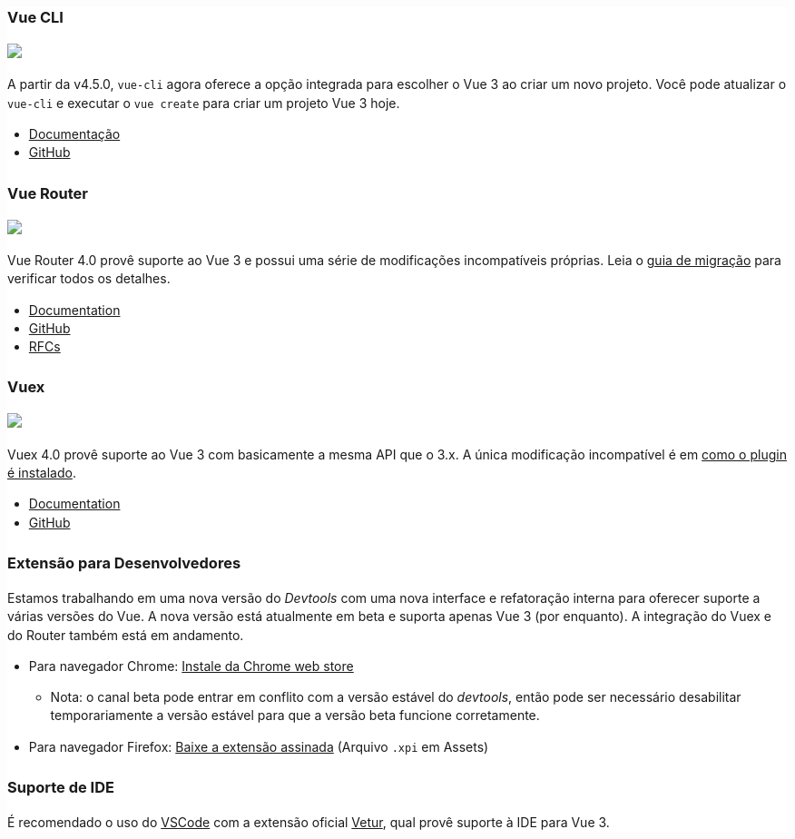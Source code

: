 ### Vue CLI

<a href="https://www.npmjs.com/package/@vue/cli" target="_blank" noopener noreferrer><img src="https://img.shields.io/npm/v/@vue/cli"></a>

A partir da v4.5.0, `vue-cli` agora oferece a opção integrada para escolher o Vue 3 ao criar um novo projeto. Você pode atualizar o `vue-cli` e executar o `vue create` para criar um projeto Vue 3 hoje.

- [Documentação](https://cli.vuejs.org/)
- [GitHub](https://github.com/vuejs/vue-cli)

### Vue Router

<a href="https://www.npmjs.com/package/vue-router/v/next" target="_blank" noopener noreferrer><img src="https://img.shields.io/npm/v/vue-router/next.svg"></a>

Vue Router 4.0 provê suporte ao Vue 3 e possui uma série de modificações incompatíveis próprias. Leia o [guia de migração](https://next.router.vuejs.org/guide/migration/) para verificar todos os detalhes.

- [Documentation](https://next.router.vuejs.org/)
- [GitHub](https://github.com/vuejs/vue-router-next)
- [RFCs](https://github.com/vuejs/rfcs/pulls?q=is%3Apr+is%3Amerged+label%3Arouter)

### Vuex

<a href="https://www.npmjs.com/package/vuex/v/next" target="_blank" noopener noreferrer><img src="https://img.shields.io/npm/v/vuex/next.svg"></a>

Vuex 4.0 provê suporte ao Vue 3 com basicamente a mesma API que o 3.x. A única modificação incompatível é em [como o plugin é instalado](https://next.vuex.vuejs.org/guide/migrating-to-4-0-from-3-x.html#breaking-changes).

- [Documentation](https://next.vuex.vuejs.org/)
- [GitHub](https://github.com/vuejs/vuex/tree/4.0)

### Extensão para Desenvolvedores

Estamos trabalhando em uma nova versão do _Devtools_ com uma nova interface e refatoração interna para oferecer suporte a várias versões do Vue. A nova versão está atualmente em beta e suporta apenas Vue 3 (por enquanto). A integração do Vuex e do Router também está em andamento.

- Para navegador Chrome: [Instale da Chrome web store](https://chrome.google.com/webstore/detail/vuejs-devtools/ljjemllljcmogpfapbkkighbhhppjdbg?hl=en)

  - Nota: o canal beta pode entrar em conflito com a versão estável do _devtools_, então pode ser necessário desabilitar temporariamente a versão estável para que a versão beta funcione corretamente.

- Para navegador Firefox: [Baixe a extensão assinada](https://github.com/vuejs/vue-devtools/releases/tag/v6.0.0-beta.2) (Arquivo `.xpi` em Assets)

### Suporte de IDE

É recomendado o uso do [VSCode](https://code.visualstudio.com/) com a extensão oficial [Vetur](https://marketplace.visualstudio.com/items?itemName=octref.vetur), qual provê suporte à IDE para Vue 3.
